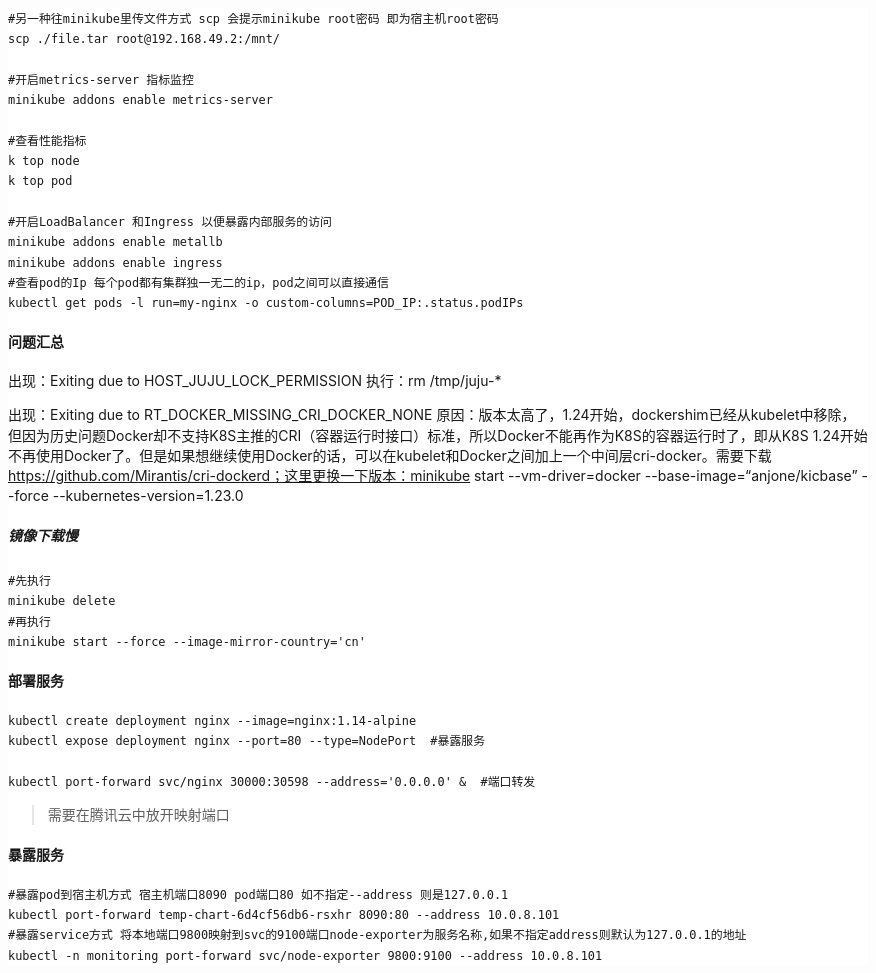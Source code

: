 ```
#另一种往minikube里传文件方式 scp 会提示minikube root密码 即为宿主机root密码
scp ./file.tar root@192.168.49.2:/mnt/

#开启metrics-server 指标监控
minikube addons enable metrics-server

#查看性能指标
k top node
k top pod

#开启LoadBalancer 和Ingress 以便暴露内部服务的访问
minikube addons enable metallb
minikube addons enable ingress
#查看pod的Ip 每个pod都有集群独一无二的ip，pod之间可以直接通信
kubectl get pods -l run=my-nginx -o custom-columns=POD_IP:.status.podIPs

```


#### 问题汇总
出现：Exiting due to HOST_JUJU_LOCK_PERMISSION
执行：rm /tmp/juju-*

出现：Exiting due to RT_DOCKER_MISSING_CRI_DOCKER_NONE
原因：版本太高了，1.24开始，dockershim已经从kubelet中移除，但因为历史问题Docker却不支持K8S主推的CRI（容器运行时接口）标准，所以Docker不能再作为K8S的容器运行时了，即从K8S 1.24开始不再使用Docker了。但是如果想继续使用Docker的话，可以在kubelet和Docker之间加上一个中间层cri-docker。需要下载 https://github.com/Mirantis/cri-dockerd；这里更换一下版本：minikube start --vm-driver=docker --base-image=“anjone/kicbase” --force --kubernetes-version=1.23.0

##### 镜像下载慢
```
#先执行 
minikube delete
#再执行 
minikube start --force --image-mirror-country='cn'
```


#### 部署服务
```
kubectl create deployment nginx --image=nginx:1.14-alpine
kubectl expose deployment nginx --port=80 --type=NodePort  #暴露服务

kubectl port-forward svc/nginx 30000:30598 --address='0.0.0.0' &  #端口转发
```

> 需要在腾讯云中放开映射端口

#### 暴露服务

```
#暴露pod到宿主机方式 宿主机端口8090 pod端口80 如不指定--address 则是127.0.0.1
kubectl port-forward temp-chart-6d4cf56db6-rsxhr 8090:80 --address 10.0.8.101
#暴露service方式 将本地端口9800映射到svc的9100端口node-exporter为服务名称,如果不指定address则默认为127.0.0.1的地址
kubectl -n monitoring port-forward svc/node-exporter 9800:9100 --address 10.0.8.101

```
